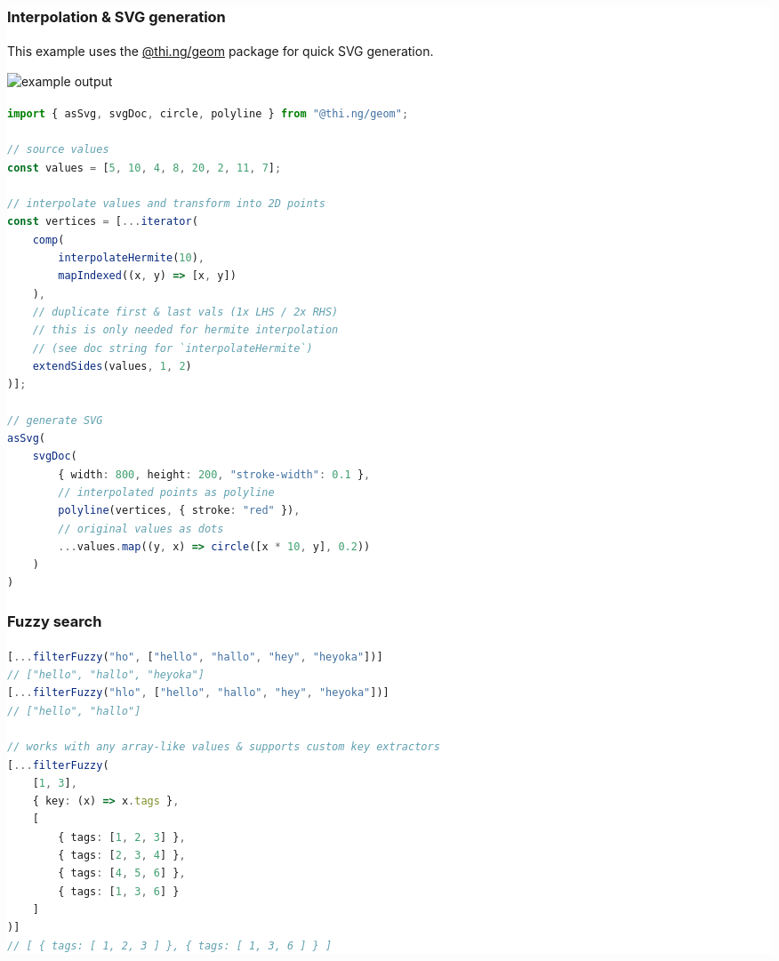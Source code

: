 ### Interpolation & SVG generation

This example uses the
[@thi.ng/geom](https://github.com/thi-ng/umbrella/tree/develop/packages/geom)
package for quick SVG generation.

![example output](https://raw.githubusercontent.com/thi-ng/umbrella/develop/assets/transducers/hermite-tx.png)

```ts
import { asSvg, svgDoc, circle, polyline } from "@thi.ng/geom";

// source values
const values = [5, 10, 4, 8, 20, 2, 11, 7];

// interpolate values and transform into 2D points
const vertices = [...iterator(
    comp(
        interpolateHermite(10),
        mapIndexed((x, y) => [x, y])
    ),
    // duplicate first & last vals (1x LHS / 2x RHS)
    // this is only needed for hermite interpolation
    // (see doc string for `interpolateHermite`)
    extendSides(values, 1, 2)
)];

// generate SVG
asSvg(
    svgDoc(
        { width: 800, height: 200, "stroke-width": 0.1 },
        // interpolated points as polyline
        polyline(vertices, { stroke: "red" }),
        // original values as dots
        ...values.map((y, x) => circle([x * 10, y], 0.2))
    )
)
```

### Fuzzy search

```ts
[...filterFuzzy("ho", ["hello", "hallo", "hey", "heyoka"])]
// ["hello", "hallo", "heyoka"]
[...filterFuzzy("hlo", ["hello", "hallo", "hey", "heyoka"])]
// ["hello", "hallo"]

// works with any array-like values & supports custom key extractors
[...filterFuzzy(
    [1, 3],
    { key: (x) => x.tags },
    [
        { tags: [1, 2, 3] },
        { tags: [2, 3, 4] },
        { tags: [4, 5, 6] },
        { tags: [1, 3, 6] }
    ]
)]
// [ { tags: [ 1, 2, 3 ] }, { tags: [ 1, 3, 6 ] } ]
```
